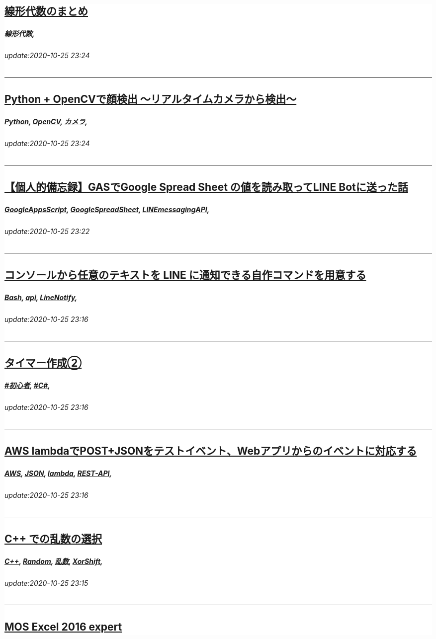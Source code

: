 ## [線形代数のまとめ](https://qiita.com/amateur2020/items/a65c951bb64a812a3fd9)
##### [線形代数](https://qiita.com/tags/線形代数), 
###### update:2020-10-25 23:24
---
## [Python + OpenCVで顔検出 〜リアルタイムカメラから検出〜](https://qiita.com/kawaken_7/items/5c135696e0258104406d)
##### [Python](https://qiita.com/tags/Python), [OpenCV](https://qiita.com/tags/OpenCV), [カメラ](https://qiita.com/tags/カメラ), 
###### update:2020-10-25 23:24
---
## [【個人的備忘録】GASでGoogle Spread Sheet の値を読み取ってLINE Botに送った話](https://qiita.com/white_fox_byacko/items/d347a8693c022e32f999)
##### [GoogleAppsScript](https://qiita.com/tags/GoogleAppsScript), [GoogleSpreadSheet](https://qiita.com/tags/GoogleSpreadSheet), [LINEmessagingAPI](https://qiita.com/tags/LINEmessagingAPI), 
###### update:2020-10-25 23:22
---
## [コンソールから任意のテキストを LINE に通知できる自作コマンドを用意する](https://qiita.com/nikotan/items/6666a48c11b213e2156c)
##### [Bash](https://qiita.com/tags/Bash), [api](https://qiita.com/tags/api), [LineNotify](https://qiita.com/tags/LineNotify), 
###### update:2020-10-25 23:16
---
## [タイマー作成②](https://qiita.com/Just_Like_a_Moyashi/items/c13af8a24876e771a31b)
##### [#初心者](https://qiita.com/tags/#初心者), [#C#](https://qiita.com/tags/#C#), 
###### update:2020-10-25 23:16
---
## [AWS lambdaでPOST+JSONをテストイベント、Webアプリからのイベントに対応する](https://qiita.com/wynk3636/items/ebc23f1faa2825266a36)
##### [AWS](https://qiita.com/tags/AWS), [JSON](https://qiita.com/tags/JSON), [lambda](https://qiita.com/tags/lambda), [REST-API](https://qiita.com/tags/REST-API), 
###### update:2020-10-25 23:16
---
## [C++ での乱数の選択](https://qiita.com/Nabetani/items/78f14d29e49dbc07945f)
##### [C++](https://qiita.com/tags/C++), [Random](https://qiita.com/tags/Random), [乱数](https://qiita.com/tags/乱数), [XorShift](https://qiita.com/tags/XorShift), 
###### update:2020-10-25 23:15
---
## [MOS Excel 2016 expert](https://qiita.com/DungBeetle/items/9af23a6e537498dcf959)